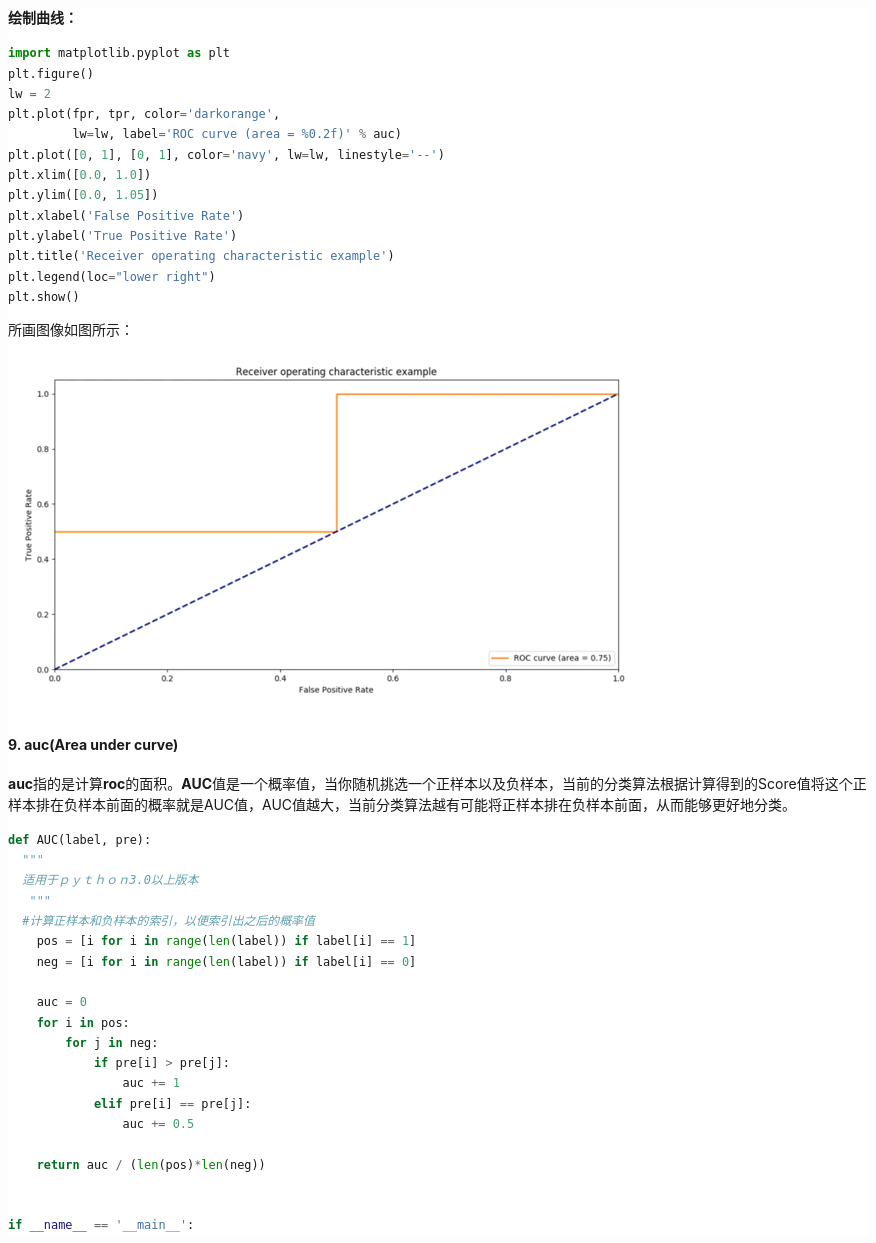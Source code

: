 **绘制曲线：**

```python
import matplotlib.pyplot as plt
plt.figure()
lw = 2
plt.plot(fpr, tpr, color='darkorange',
         lw=lw, label='ROC curve (area = %0.2f)' % auc)
plt.plot([0, 1], [0, 1], color='navy', lw=lw, linestyle='--')
plt.xlim([0.0, 1.0])
plt.ylim([0.0, 1.05])
plt.xlabel('False Positive Rate')
plt.ylabel('True Positive Rate')
plt.title('Receiver operating characteristic example')
plt.legend(loc="lower right")
plt.show()
```

所画图像如图所示：

![](11.png)

#### 9. auc(Area under curve)

**auc**指的是计算**roc**的面积。**AUC**值是一个概率值，当你随机挑选一个正样本以及负样本，当前的分类算法根据计算得到的Score值将这个正样本排在负样本前面的概率就是AUC值，AUC值越大，当前分类算法越有可能将正样本排在负样本前面，从而能够更好地分类。

```python
def AUC(label, pre):
  """
  适用于ｐｙｔｈｏｎ3.0以上版本
   """
  #计算正样本和负样本的索引，以便索引出之后的概率值
    pos = [i for i in range(len(label)) if label[i] == 1]
    neg = [i for i in range(len(label)) if label[i] == 0]
 
    auc = 0
    for i in pos:
        for j in neg:
            if pre[i] > pre[j]:
                auc += 1
            elif pre[i] == pre[j]:
                auc += 0.5
 
    return auc / (len(pos)*len(neg))
 
 
if __name__ == '__main__':
```